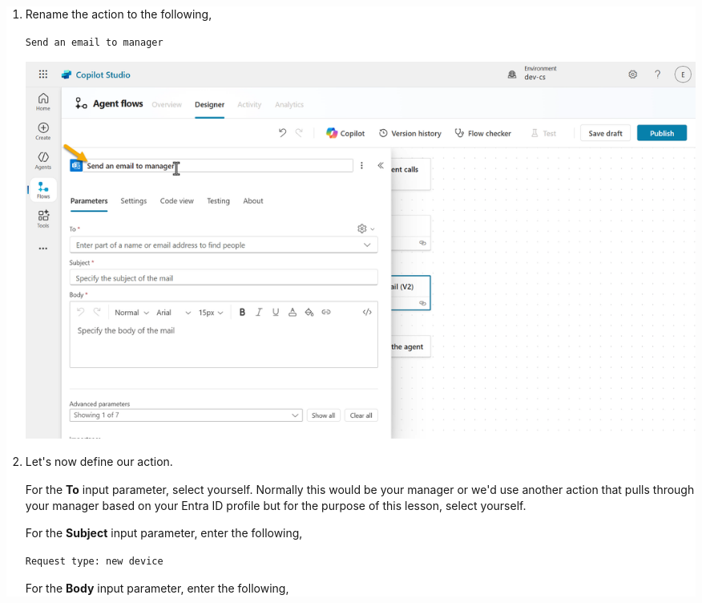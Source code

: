 1. Rename the action to the following,

    ```text
    Send an email to manager
    ```

    ![Add an input](./assets/9.1_27_RenameAction.png)

1. Let's now define our action.

    For the **To** input parameter, select yourself. Normally this would be your manager or we'd use another action that pulls through your manager based on your Entra ID profile but for the purpose of this lesson, select yourself.

    For the **Subject** input parameter, enter the following,

    ```text
    Request type: new device
    ```

    For the **Body** input parameter, enter the following,
